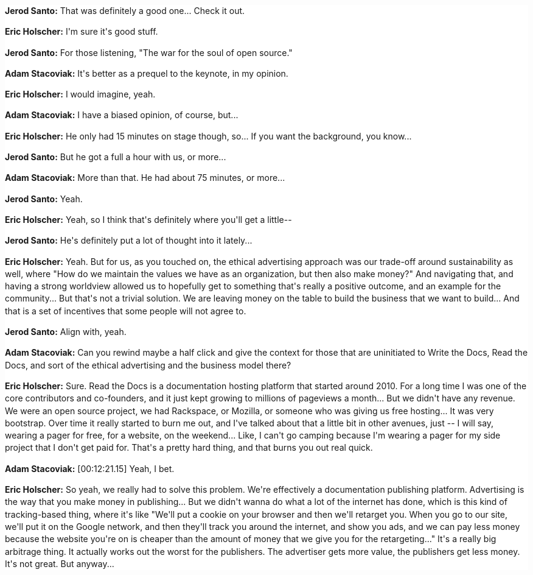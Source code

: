 **Jerod Santo:** That was definitely a good one... Check it out.

**Eric Holscher:** I'm sure it's good stuff.

**Jerod Santo:** For those listening, "The war for the soul of open source."

**Adam Stacoviak:** It's better as a prequel to the keynote, in my opinion.

**Eric Holscher:** I would imagine, yeah.

**Adam Stacoviak:** I have a biased opinion, of course, but...

**Eric Holscher:** He only had 15 minutes on stage though, so... If you want the background, you know...

**Jerod Santo:** But he got a full a hour with us, or more...

**Adam Stacoviak:** More than that. He had about 75 minutes, or more...

**Jerod Santo:** Yeah.

**Eric Holscher:** Yeah, so I think that's definitely where you'll get a little--

**Jerod Santo:** He's definitely put a lot of thought into it lately...

**Eric Holscher:** Yeah. But for us, as you touched on, the ethical advertising approach was our trade-off around sustainability as well, where "How do we maintain the values we have as an organization, but then also make money?" And navigating that, and having a strong worldview allowed us to hopefully get to something that's really a positive outcome, and an example for the community... But that's not a trivial solution. We are leaving money on the table to build the business that we want to build... And that is a set of incentives that some people will not agree to.

**Jerod Santo:** Align with, yeah.

**Adam Stacoviak:** Can you rewind maybe a half click and give the context for those that are uninitiated to Write the Docs, Read the Docs, and sort of the ethical advertising and the business model there?

**Eric Holscher:** Sure. Read the Docs is a documentation hosting platform that started around 2010. For a long time I was one of the core contributors and co-founders, and it just kept growing to millions of pageviews a month... But we didn't have any revenue. We were an open source project, we had Rackspace, or Mozilla, or someone who was giving us free hosting... It was very bootstrap. Over time it really started to burn me out, and I've talked about that a little bit in other avenues, just -- I will say, wearing a pager for free, for a website, on the weekend... Like, I can't go camping because I'm wearing a pager for my side project that I don't get paid for. That's a pretty hard thing, and that burns you out real quick.

**Adam Stacoviak:** \[00:12:21.15\] Yeah, I bet.

**Eric Holscher:** So yeah, we really had to solve this problem. We're effectively a documentation publishing platform. Advertising is the way that you make money in publishing... But we didn't wanna do what a lot of the internet has done, which is this kind of tracking-based thing, where it's like "We'll put a cookie on your browser and then we'll retarget you. When you go to our site, we'll put it on the Google network, and then they'll track you around the internet, and show you ads, and we can pay less money because the website you're on is cheaper than the amount of money that we give you for the retargeting..." It's a really big arbitrage thing. It actually works out the worst for the publishers. The advertiser gets more value, the publishers get less money. It's not great. But anyway...
